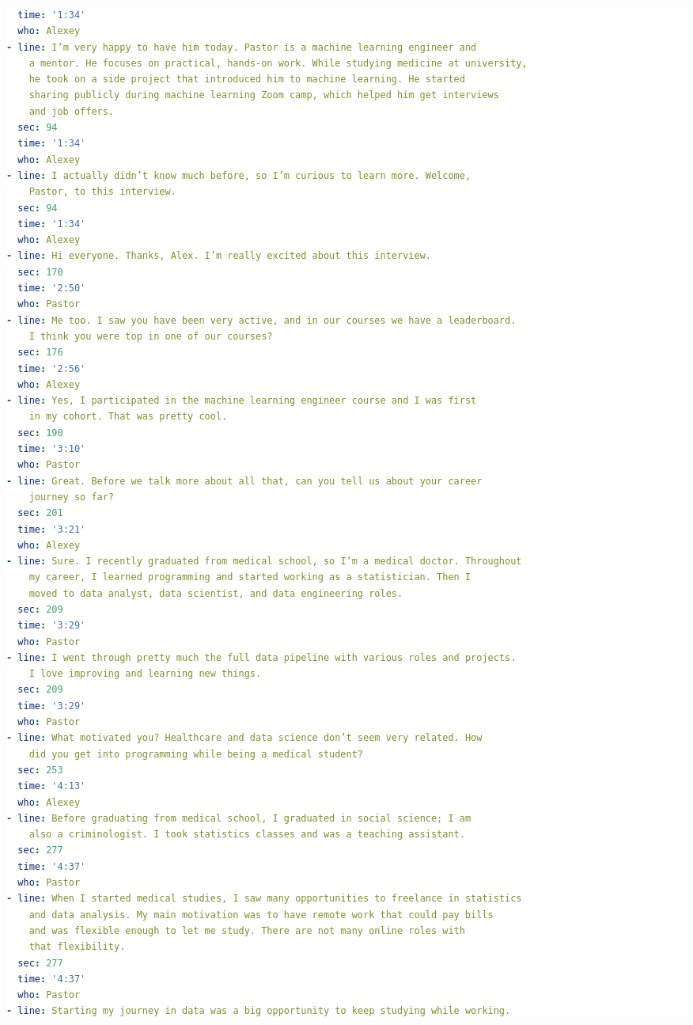```yaml
  time: '1:34'
  who: Alexey
- line: I’m very happy to have him today. Pastor is a machine learning engineer and
    a mentor. He focuses on practical, hands-on work. While studying medicine at university,
    he took on a side project that introduced him to machine learning. He started
    sharing publicly during machine learning Zoom camp, which helped him get interviews
    and job offers.
  sec: 94
  time: '1:34'
  who: Alexey
- line: I actually didn’t know much before, so I’m curious to learn more. Welcome,
    Pastor, to this interview.
  sec: 94
  time: '1:34'
  who: Alexey
- line: Hi everyone. Thanks, Alex. I’m really excited about this interview.
  sec: 170
  time: '2:50'
  who: Pastor
- line: Me too. I saw you have been very active, and in our courses we have a leaderboard.
    I think you were top in one of our courses?
  sec: 176
  time: '2:56'
  who: Alexey
- line: Yes, I participated in the machine learning engineer course and I was first
    in my cohort. That was pretty cool.
  sec: 190
  time: '3:10'
  who: Pastor
- line: Great. Before we talk more about all that, can you tell us about your career
    journey so far?
  sec: 201
  time: '3:21'
  who: Alexey
- line: Sure. I recently graduated from medical school, so I’m a medical doctor. Throughout
    my career, I learned programming and started working as a statistician. Then I
    moved to data analyst, data scientist, and data engineering roles.
  sec: 209
  time: '3:29'
  who: Pastor
- line: I went through pretty much the full data pipeline with various roles and projects.
    I love improving and learning new things.
  sec: 209
  time: '3:29'
  who: Pastor
- line: What motivated you? Healthcare and data science don’t seem very related. How
    did you get into programming while being a medical student?
  sec: 253
  time: '4:13'
  who: Alexey
- line: Before graduating from medical school, I graduated in social science; I am
    also a criminologist. I took statistics classes and was a teaching assistant.
  sec: 277
  time: '4:37'
  who: Pastor
- line: When I started medical studies, I saw many opportunities to freelance in statistics
    and data analysis. My main motivation was to have remote work that could pay bills
    and was flexible enough to let me study. There are not many online roles with
    that flexibility.
  sec: 277
  time: '4:37'
  who: Pastor
- line: Starting my journey in data was a big opportunity to keep studying while working.
```